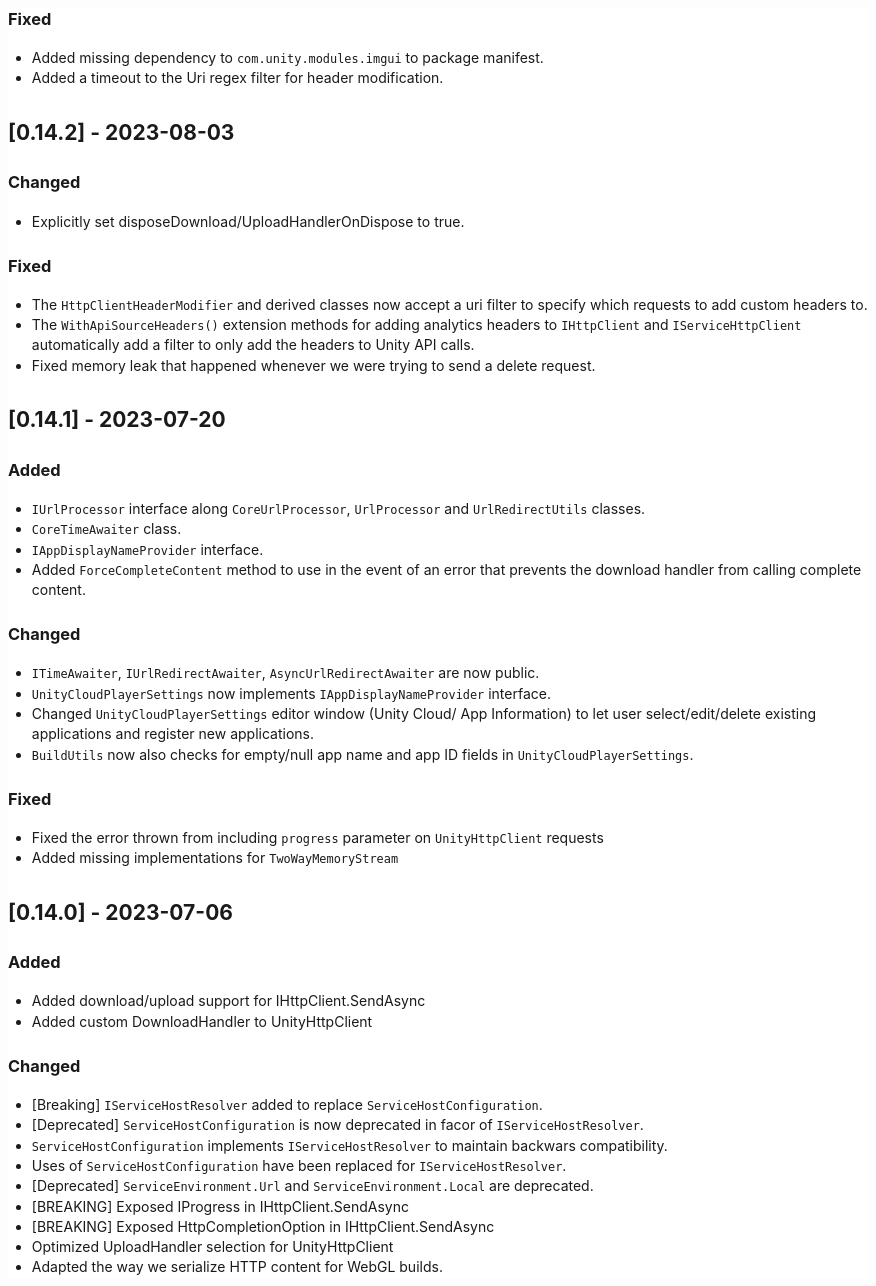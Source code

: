 ### Fixed
- Added missing dependency to `com.unity.modules.imgui` to package manifest.
- Added a timeout to the Uri regex filter for header modification.

## [0.14.2] - 2023-08-03

### Changed
- Explicitly set disposeDownload/UploadHandlerOnDispose to true.

### Fixed
- The `HttpClientHeaderModifier` and derived classes now accept a uri filter to specify which requests to add custom headers to.
- The `WithApiSourceHeaders()` extension methods for adding analytics headers to `IHttpClient` and `IServiceHttpClient` automatically add a filter to only add the headers to Unity API calls.
- Fixed memory leak that happened whenever we were trying to send a delete request.

## [0.14.1] - 2023-07-20

### Added
- `IUrlProcessor` interface along `CoreUrlProcessor`, `UrlProcessor` and `UrlRedirectUtils` classes.
- `CoreTimeAwaiter` class.
- `IAppDisplayNameProvider` interface.
- Added `ForceCompleteContent` method to use in the event of an error that prevents the download handler from calling complete content.

### Changed
- `ITimeAwaiter`, `IUrlRedirectAwaiter`, `AsyncUrlRedirectAwaiter` are now public.
- `UnityCloudPlayerSettings` now implements `IAppDisplayNameProvider` interface.
- Changed `UnityCloudPlayerSettings` editor window (Unity Cloud/ App Information) to let user select/edit/delete existing applications and register new applications.
- `BuildUtils` now also checks for empty/null app name and app ID fields in `UnityCloudPlayerSettings`.

### Fixed
- Fixed the error thrown from including `progress` parameter on `UnityHttpClient` requests
- Added missing implementations for `TwoWayMemoryStream`

## [0.14.0] - 2023-07-06

### Added
- Added download/upload support for IHttpClient.SendAsync
- Added custom DownloadHandler to UnityHttpClient

### Changed
- [Breaking] `IServiceHostResolver` added to replace `ServiceHostConfiguration`.
- [Deprecated] `ServiceHostConfiguration` is now deprecated in facor of `IServiceHostResolver`.
- `ServiceHostConfiguration` implements `IServiceHostResolver` to maintain backwars compatibility.
- Uses of `ServiceHostConfiguration` have been replaced for `IServiceHostResolver`.
- [Deprecated] `ServiceEnvironment.Url` and `ServiceEnvironment.Local` are deprecated.
- [BREAKING] Exposed IProgress in IHttpClient.SendAsync
- [BREAKING] Exposed HttpCompletionOption in IHttpClient.SendAsync
- Optimized UploadHandler selection for UnityHttpClient
- Adapted the way we serialize HTTP content for WebGL builds.
